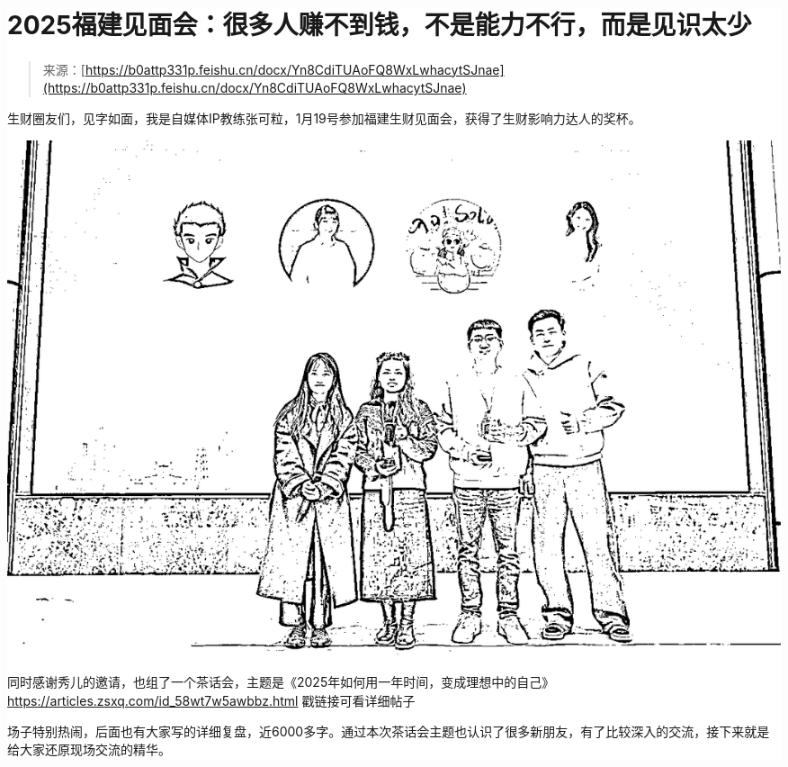 # 2025福建见面会：很多人赚不到钱，不是能力不行，而是见识太少

> 来源：[https://b0attp331p.feishu.cn/docx/Yn8CdiTUAoFQ8WxLwhacytSJnae](https://b0attp331p.feishu.cn/docx/Yn8CdiTUAoFQ8WxLwhacytSJnae)

生财圈友们，见字如面，我是自媒体IP教练张可粒，1月19号参加福建生财见面会，获得了生财影响力达人的奖杯。

![](img/d78ab1ce1950967e27032d96711da27a.png)

同时感谢秀儿的邀请，也组了一个茶话会，主题是《2025年如何用一年时间，变成理想中的自己》https://articles.zsxq.com/id_58wt7w5awbbz.html 戳链接可看详细帖子

场子特别热闹，后面也有大家写的详细复盘，近6000多字。通过本次茶话会主题也认识了很多新朋友，有了比较深入的交流，接下来就是给大家还原现场交流的精华。
